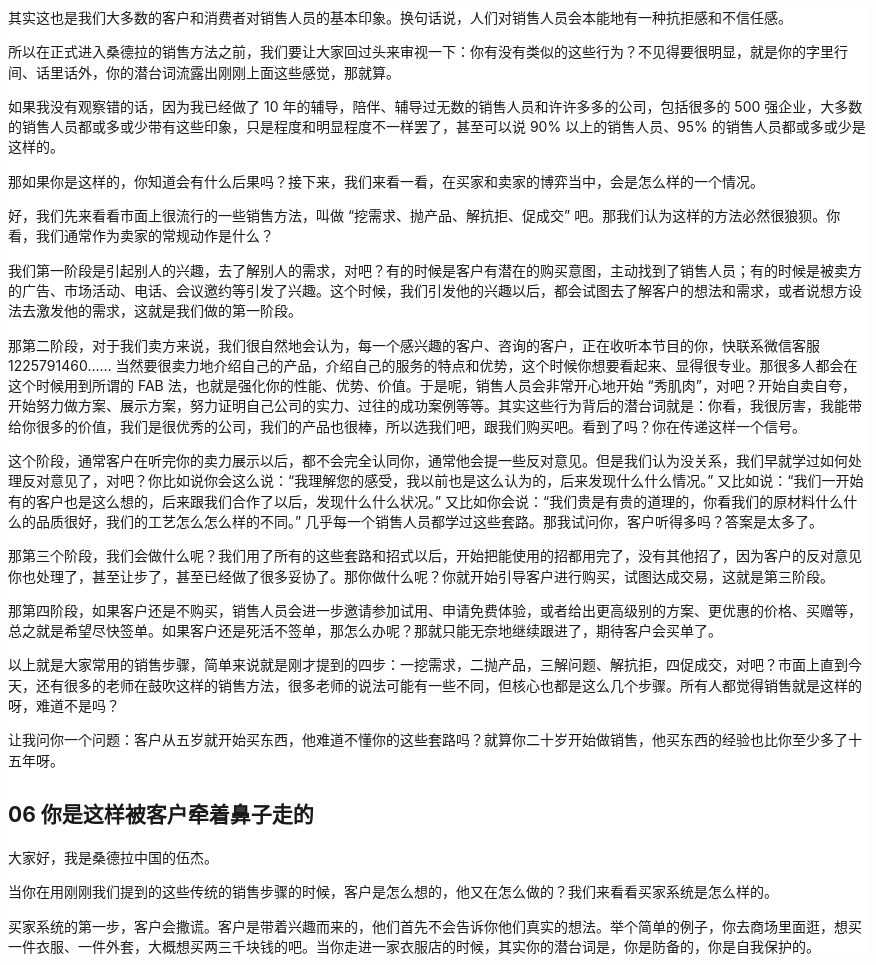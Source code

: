其实这也是我们大多数的客户和消费者对销售人员的基本印象。换句话说，人们对销售人员会本能地有一种抗拒感和不信任感。

所以在正式进入桑德拉的销售方法之前，我们要让大家回过头来审视一下：你有没有类似的这些行为？不见得要很明显，就是你的字里行间、话里话外，你的潜台词流露出刚刚上面这些感觉，那就算。



如果我没有观察错的话，因为我已经做了 10 年的辅导，陪伴、辅导过无数的销售人员和许许多多的公司，包括很多的 500 强企业，大多数的销售人员都或多或少带有这些印象，只是程度和明显程度不一样罢了，甚至可以说 90% 以上的销售人员、95% 的销售人员都或多或少是这样的。



那如果你是这样的，你知道会有什么后果吗？接下来，我们来看一看，在买家和卖家的博弈当中，会是怎么样的一个情况。



好，我们先来看看市面上很流行的一些销售方法，叫做 “挖需求、抛产品、解抗拒、促成交” 吧。那我们认为这样的方法必然很狼狈。你看，我们通常作为卖家的常规动作是什么？



我们第一阶段是引起别人的兴趣，去了解别人的需求，对吧？有的时候是客户有潜在的购买意图，主动找到了销售人员；有的时候是被卖方的广告、市场活动、电话、会议邀约等引发了兴趣。这个时候，我们引发他的兴趣以后，都会试图去了解客户的想法和需求，或者说想方设法去激发他的需求，这就是我们做的第一阶段。



那第二阶段，对于我们卖方来说，我们很自然地会认为，每一个感兴趣的客户、咨询的客户，正在收听本节目的你，快联系微信客服 1225791460…… 当然要很卖力地介绍自己的产品，介绍自己的服务的特点和优势，这个时候你想要看起来、显得很专业。那很多人都会在这个时候用到所谓的 FAB 法，也就是强化你的性能、优势、价值。于是呢，销售人员会非常开心地开始 “秀肌肉”，对吧？开始自卖自夸，开始努力做方案、展示方案，努力证明自己公司的实力、过往的成功案例等等。其实这些行为背后的潜台词就是：你看，我很厉害，我能带给你很多的价值，我们是很优秀的公司，我们的产品也很棒，所以选我们吧，跟我们购买吧。看到了吗？你在传递这样一个信号。



这个阶段，通常客户在听完你的卖力展示以后，都不会完全认同你，通常他会提一些反对意见。但是我们认为没关系，我们早就学过如何处理反对意见了，对吧？你比如说你会这么说：“我理解您的感受，我以前也是这么认为的，后来发现什么什么情况。” 又比如说：“我们一开始有的客户也是这么想的，后来跟我们合作了以后，发现什么什么状况。” 又比如你会说：“我们贵是有贵的道理的，你看我们的原材料什么什么的品质很好，我们的工艺怎么怎么样的不同。” 几乎每一个销售人员都学过这些套路。那我试问你，客户听得多吗？答案是太多了。



那第三个阶段，我们会做什么呢？我们用了所有的这些套路和招式以后，开始把能使用的招都用完了，没有其他招了，因为客户的反对意见你也处理了，甚至让步了，甚至已经做了很多妥协了。那你做什么呢？你就开始引导客户进行购买，试图达成交易，这就是第三阶段。



那第四阶段，如果客户还是不购买，销售人员会进一步邀请参加试用、申请免费体验，或者给出更高级别的方案、更优惠的价格、买赠等，总之就是希望尽快签单。如果客户还是死活不签单，那怎么办呢？那就只能无奈地继续跟进了，期待客户会买单了。



以上就是大家常用的销售步骤，简单来说就是刚才提到的四步：一挖需求，二抛产品，三解问题、解抗拒，四促成交，对吧？市面上直到今天，还有很多的老师在鼓吹这样的销售方法，很多老师的说法可能有一些不同，但核心也都是这么几个步骤。所有人都觉得销售就是这样的呀，难道不是吗？



让我问你一个问题：客户从五岁就开始买东西，他难道不懂你的这些套路吗？就算你二十岁开始做销售，他买东西的经验也比你至少多了十五年呀。

## 06 你是这样被客户牵着鼻子走的

大家好，我是桑德拉中国的伍杰。



当你在用刚刚我们提到的这些传统的销售步骤的时候，客户是怎么想的，他又在怎么做的？我们来看看买家系统是怎么样的。



买家系统的第一步，客户会撒谎。客户是带着兴趣而来的，他们首先不会告诉你他们真实的想法。举个简单的例子，你去商场里面逛，想买一件衣服、一件外套，大概想买两三千块钱的吧。当你走进一家衣服店的时候，其实你的潜台词是，你是防备的，你是自我保护的。

